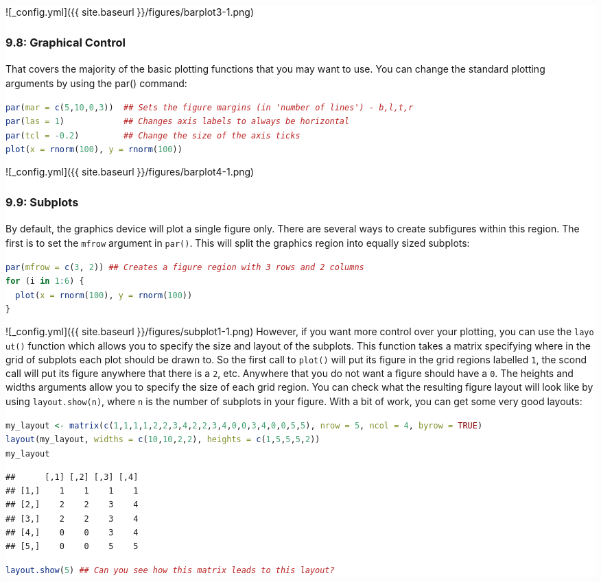 ![_config.yml]({{ site.baseurl }}/figures/barplot3-1.png)

### 9.8: Graphical Control

That covers the majority of the basic plotting functions that you may want to use. You can change the standard plotting arguments by using the par() command:

``` r
par(mar = c(5,10,0,3))  ## Sets the figure margins (in 'number of lines') - b,l,t,r
par(las = 1)            ## Changes axis labels to always be horizontal
par(tcl = -0.2)         ## Change the size of the axis ticks
plot(x = rnorm(100), y = rnorm(100))
```

![_config.yml]({{ site.baseurl }}/figures/barplot4-1.png)

### 9.9: Subplots

By default, the graphics device will plot a single figure only. There are several ways to create subfigures within this region. The first is to set the `mfrow` argument in `par()`. This will split the graphics region into equally sized subplots:

``` r
par(mfrow = c(3, 2)) ## Creates a figure region with 3 rows and 2 columns 
for (i in 1:6) {
  plot(x = rnorm(100), y = rnorm(100)) 
}
```

![_config.yml]({{ site.baseurl }}/figures/subplot1-1.png) However, if you want more control over your plotting, you can use the `layout()` function which allows you to specify the size and layout of the subplots. This function takes a matrix specifying where in the grid of subplots each plot should be drawn to. So the first call to `plot()` will put its figure in the grid regions labelled `1`, the scond call will put its figure anywhere that there is a `2`, etc. Anywhere that you do not want a figure should have a `0`. The heights and widths arguments allow you to specify the size of each grid region. You can check what the resulting figure layout will look like by using `layout.show(n)`, where `n` is the number of subplots in your figure. With a bit of work, you can get some very good layouts:

``` r
my_layout <- matrix(c(1,1,1,1,2,2,3,4,2,2,3,4,0,0,3,4,0,0,5,5), nrow = 5, ncol = 4, byrow = TRUE)
layout(my_layout, widths = c(10,10,2,2), heights = c(1,5,5,5,2)) 
my_layout
```

    ##      [,1] [,2] [,3] [,4]
    ## [1,]    1    1    1    1
    ## [2,]    2    2    3    4
    ## [3,]    2    2    3    4
    ## [4,]    0    0    3    4
    ## [5,]    0    0    5    5

``` r
layout.show(5) ## Can you see how this matrix leads to this layout? 
```
